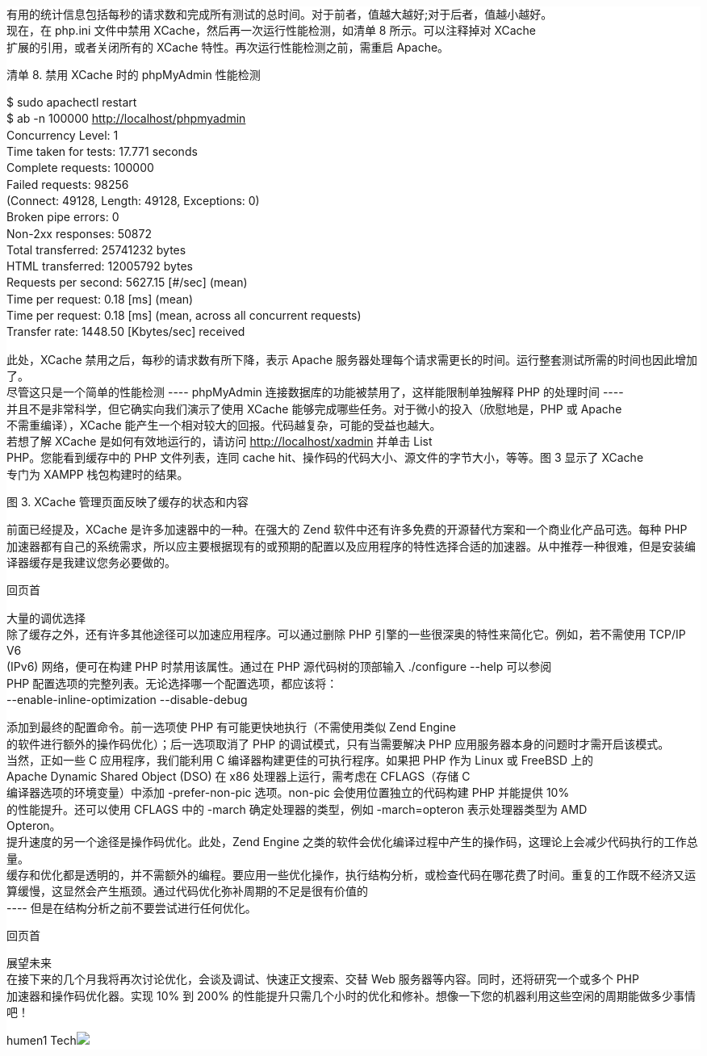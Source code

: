 有用的统计信息包括每秒的请求数和完成所有测试的总时间。对于前者，值越大越好;对于后者，值越小越好。  
现在，在 php.ini 文件中禁用 XCache，然后再一次运行性能检测，如清单 8 所示。可以注释掉对 XCache  
扩展的引用，或者关闭所有的 XCache 特性。再次运行性能检测之前，需重启 Apache。

清单 8\. 禁用 XCache 时的 phpMyAdmin 性能检测  
  
$ sudo apachectl restart  
$ ab -n 100000 [http://localhost/phpmyadmin](http://localhost/phpmyadmin)  
Concurrency Level: 1  
Time taken for tests: 17.771 seconds  
Complete requests: 100000  
Failed requests: 98256  
(Connect: 49128, Length: 49128, Exceptions: 0)  
Broken pipe errors: 0  
Non-2xx responses: 50872  
Total transferred: 25741232 bytes  
HTML transferred: 12005792 bytes  
Requests per second: 5627.15 \[#/sec\] (mean)  
Time per request: 0.18 \[ms\] (mean)  
Time per request: 0.18 \[ms\] (mean, across all concurrent requests)  
Transfer rate: 1448.50 \[Kbytes/sec\] received

此处，XCache 禁用之后，每秒的请求数有所下降，表示 Apache 服务器处理每个请求需更长的时间。运行整套测试所需的时间也因此增加了。  
尽管这只是一个简单的性能检测 \-\-\-\- phpMyAdmin 连接数据库的功能被禁用了，这样能限制单独解释 PHP 的处理时间 ----  
并且不是非常科学，但它确实向我们演示了使用 XCache 能够完成哪些任务。对于微小的投入（欣慰地是，PHP 或 Apache  
不需重编译），XCache 能产生一个相对较大的回报。代码越复杂，可能的受益也越大。  
若想了解 XCache 是如何有效地运行的，请访问 [http://localhost/xadmin](http://localhost/xadmin) 并单击 List  
PHP。您能看到缓存中的 PHP 文件列表，连同 cache hit、操作码的代码大小、源文件的字节大小，等等。图 3 显示了 XCache  
专门为 XAMPP 栈包构建时的结果。

图 3\. XCache 管理页面反映了缓存的状态和内容

  
前面已经提及，XCache 是许多加速器中的一种。在强大的 Zend 软件中还有许多免费的开源替代方案和一个商业化产品可选。每种 PHP  
加速器都有自己的系统需求，所以应主要根据现有的或预期的配置以及应用程序的特性选择合适的加速器。从中推荐一种很难，但是安装编译器缓存是我建议您务必要做的。

回页首

  
大量的调优选择  
除了缓存之外，还有许多其他途径可以加速应用程序。可以通过删除 PHP 引擎的一些很深奥的特性来简化它。例如，若不需使用 TCP/IP V6  
(IPv6) 网络，便可在构建 PHP 时禁用该属性。通过在 PHP 源代码树的顶部输入 ./configure --help 可以参阅  
PHP 配置选项的完整列表。无论选择哪一个配置选项，都应该将：  
--enable-inline-optimization --disable-debug

添加到最终的配置命令。前一选项使 PHP 有可能更快地执行（不需使用类似 Zend Engine  
的软件进行额外的操作码优化）；后一选项取消了 PHP 的调试模式，只有当需要解决 PHP 应用服务器本身的问题时才需开启该模式。  
当然，正如一些 C 应用程序，我们能利用 C 编译器构建更佳的可执行程序。如果把 PHP 作为 Linux 或 FreeBSD 上的  
Apache Dynamic Shared Object (DSO) 在 x86 处理器上运行，需考虑在 CFLAGS（存储 C  
编译器选项的环境变量）中添加 -prefer-non-pic 选项。non-pic 会使用位置独立的代码构建 PHP 并能提供 10%  
的性能提升。还可以使用 CFLAGS 中的 -march 确定处理器的类型，例如 -march=opteron 表示处理器类型为 AMD  
Opteron。  
提升速度的另一个途径是操作码优化。此处，Zend Engine 之类的软件会优化编译过程中产生的操作码，这理论上会减少代码执行的工作总量。  
缓存和优化都是透明的，并不需额外的编程。要应用一些优化操作，执行结构分析，或检查代码在哪花费了时间。重复的工作既不经济又运算缓慢，这显然会产生瓶颈。通过代码优化弥补周期的不足是很有价值的  
\-\-\-\- 但是在结构分析之前不要尝试进行任何优化。

回页首

  
展望未来  
在接下来的几个月我将再次讨论优化，会谈及调试、快速正文搜索、交替 Web 服务器等内容。同时，还将研究一个或多个 PHP  
加速器和操作码优化器。实现 10% 到 200% 的性能提升只需几个小时的优化和修补。想像一下您的机器利用这些空闲的周期能做多少事情吧！

humen1 Tech![](https://blogger.googleusercontent.com/tracker/7269874978253342363-3775000275174294470?l=www.humen1.net)